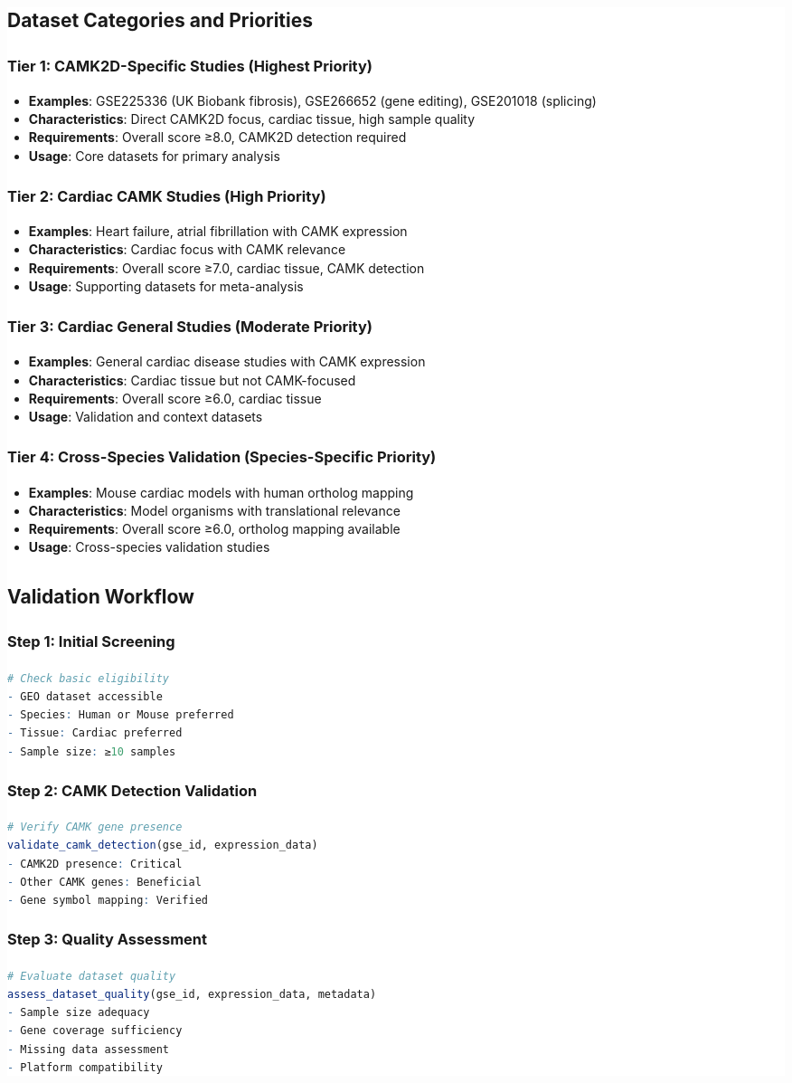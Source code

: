 ## Dataset Categories and Priorities

### Tier 1: CAMK2D-Specific Studies (Highest Priority)
- **Examples**: GSE225336 (UK Biobank fibrosis), GSE266652 (gene editing), GSE201018 (splicing)
- **Characteristics**: Direct CAMK2D focus, cardiac tissue, high sample quality
- **Requirements**: Overall score ≥8.0, CAMK2D detection required
- **Usage**: Core datasets for primary analysis

### Tier 2: Cardiac CAMK Studies (High Priority) 
- **Examples**: Heart failure, atrial fibrillation with CAMK expression
- **Characteristics**: Cardiac focus with CAMK relevance
- **Requirements**: Overall score ≥7.0, cardiac tissue, CAMK detection
- **Usage**: Supporting datasets for meta-analysis

### Tier 3: Cardiac General Studies (Moderate Priority)
- **Examples**: General cardiac disease studies with CAMK expression
- **Characteristics**: Cardiac tissue but not CAMK-focused
- **Requirements**: Overall score ≥6.0, cardiac tissue
- **Usage**: Validation and context datasets

### Tier 4: Cross-Species Validation (Species-Specific Priority)
- **Examples**: Mouse cardiac models with human ortholog mapping
- **Characteristics**: Model organisms with translational relevance
- **Requirements**: Overall score ≥6.0, ortholog mapping available
- **Usage**: Cross-species validation studies

## Validation Workflow

### Step 1: Initial Screening
```r
# Check basic eligibility
- GEO dataset accessible
- Species: Human or Mouse preferred
- Tissue: Cardiac preferred
- Sample size: ≥10 samples
```

### Step 2: CAMK Detection Validation
```r
# Verify CAMK gene presence
validate_camk_detection(gse_id, expression_data)
- CAMK2D presence: Critical
- Other CAMK genes: Beneficial
- Gene symbol mapping: Verified
```

### Step 3: Quality Assessment
```r
# Evaluate dataset quality
assess_dataset_quality(gse_id, expression_data, metadata)
- Sample size adequacy
- Gene coverage sufficiency  
- Missing data assessment
- Platform compatibility
```
